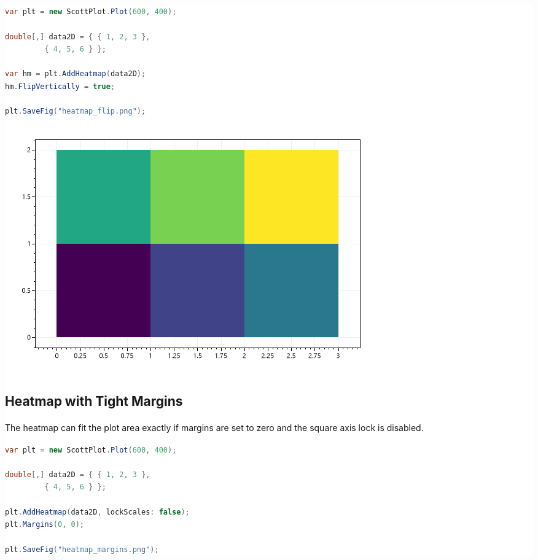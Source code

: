 ```cs
var plt = new ScottPlot.Plot(600, 400);

double[,] data2D = { { 1, 2, 3 },
         { 4, 5, 6 } };

var hm = plt.AddHeatmap(data2D);
hm.FlipVertically = true;

plt.SaveFig("heatmap_flip.png");
```

<img src='../../images/heatmap_flip.png' class='d-block mx-auto my-5' />


## Heatmap with Tight Margins

The heatmap can fit the plot area exactly if margins are set to zero and the square axis lock is disabled.

```cs
var plt = new ScottPlot.Plot(600, 400);

double[,] data2D = { { 1, 2, 3 },
         { 4, 5, 6 } };

plt.AddHeatmap(data2D, lockScales: false);
plt.Margins(0, 0);

plt.SaveFig("heatmap_margins.png");
```
